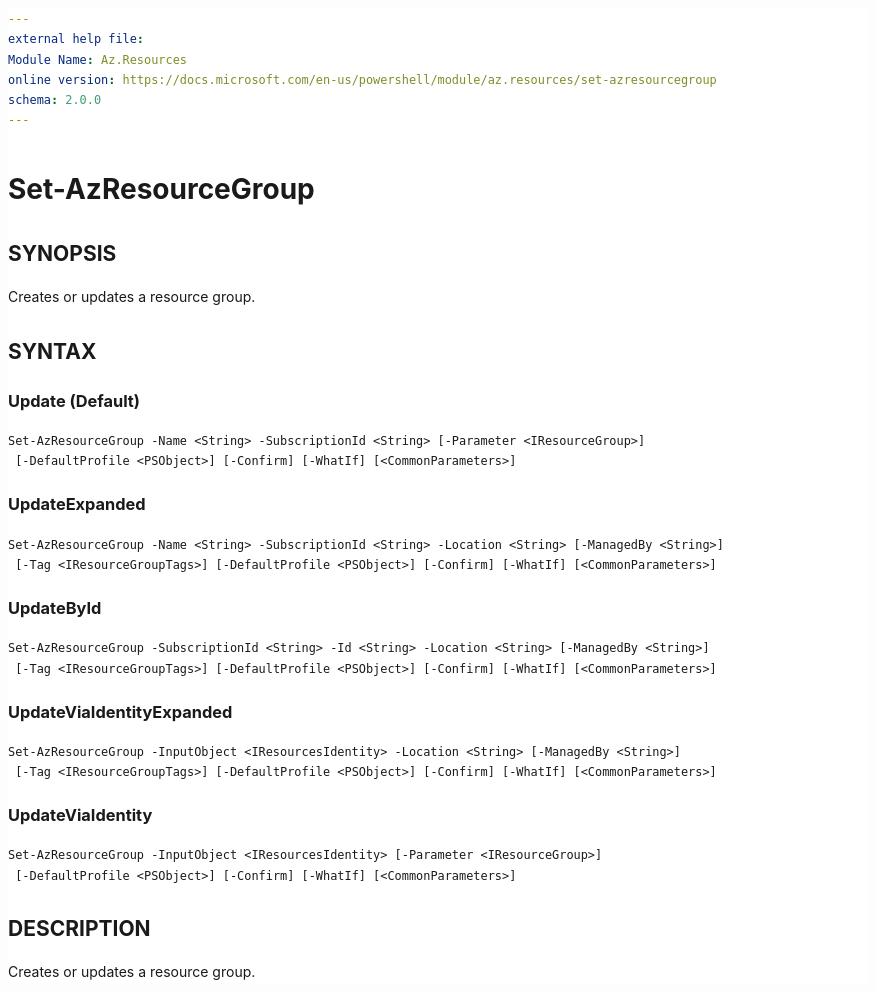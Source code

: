 ```yaml
---
external help file:
Module Name: Az.Resources
online version: https://docs.microsoft.com/en-us/powershell/module/az.resources/set-azresourcegroup
schema: 2.0.0
---
```


# Set-AzResourceGroup

## SYNOPSIS
Creates or updates a resource group.

## SYNTAX

### Update (Default)
```
Set-AzResourceGroup -Name <String> -SubscriptionId <String> [-Parameter <IResourceGroup>]
 [-DefaultProfile <PSObject>] [-Confirm] [-WhatIf] [<CommonParameters>]
```

### UpdateExpanded
```
Set-AzResourceGroup -Name <String> -SubscriptionId <String> -Location <String> [-ManagedBy <String>]
 [-Tag <IResourceGroupTags>] [-DefaultProfile <PSObject>] [-Confirm] [-WhatIf] [<CommonParameters>]
```

### UpdateById
```
Set-AzResourceGroup -SubscriptionId <String> -Id <String> -Location <String> [-ManagedBy <String>]
 [-Tag <IResourceGroupTags>] [-DefaultProfile <PSObject>] [-Confirm] [-WhatIf] [<CommonParameters>]
```

### UpdateViaIdentityExpanded
```
Set-AzResourceGroup -InputObject <IResourcesIdentity> -Location <String> [-ManagedBy <String>]
 [-Tag <IResourceGroupTags>] [-DefaultProfile <PSObject>] [-Confirm] [-WhatIf] [<CommonParameters>]
```

### UpdateViaIdentity
```
Set-AzResourceGroup -InputObject <IResourcesIdentity> [-Parameter <IResourceGroup>]
 [-DefaultProfile <PSObject>] [-Confirm] [-WhatIf] [<CommonParameters>]
```

## DESCRIPTION
Creates or updates a resource group.
